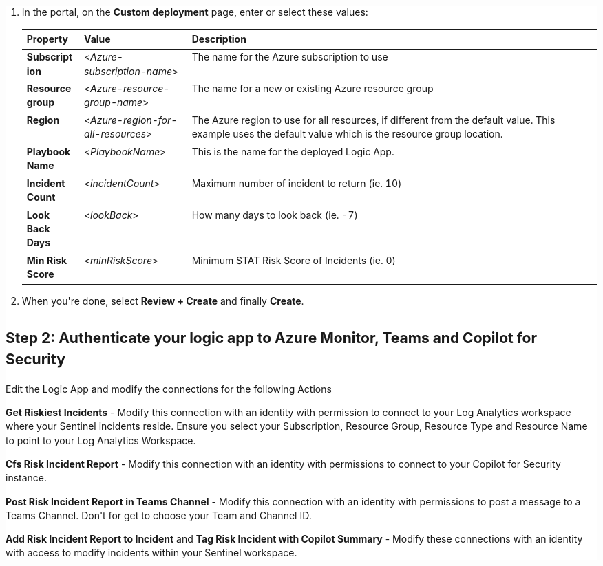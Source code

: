 1. In the portal, on the **Custom deployment** page, enter or select these values:

   | Property | Value | Description |
   |----------|-------|-------------|
   | **Subscription** | <*Azure-subscription-name*> | The name for the Azure subscription to use |
   | **Resource group** | <*Azure-resource-group-name*> | The name for a new or existing Azure resource group |
   | **Region** |  <*Azure-region-for-all-resources*> | The Azure region to use for all resources, if different from the default value. This example uses the default value which is the resource group location. |
   | **Playbook Name**|  <*PlaybookName*> | This is the name for the deployed Logic App. |
   | **Incident Count** | <*incidentCount*> | Maximum number of incident to return (ie. 10) |
   | **Look Back Days** | <*lookBack*> | How many days to look back (ie. -7) |
   | **Min Risk Score** | <*minRiskScore*> | Minimum STAT Risk Score of Incidents (ie. 0) |

1. When you're done, select **Review + Create** and finally **Create**.

## Step 2: Authenticate your logic app to Azure Monitor, Teams and Copilot for Security

Edit the Logic App and modify the connections for the following Actions

**Get Riskiest Incidents** - Modify this connection with an identity with permission to connect to your Log Analytics workspace where your Sentinel incidents reside. Ensure you select your Subscription, Resource Group, Resource Type and Resource Name to point to your Log Analytics Workspace.

**Cfs Risk Incident Report** - Modify this connection with an identity with permissions to connect to your Copilot for Security instance.

**Post Risk Incident Report in Teams Channel** - Modify this connection with an identity with permissions to post a message to a Teams Channel. Don't for get to choose your Team and Channel ID.

**Add Risk Incident Report to Incident** and **Tag Risk Incident with Copilot Summary** - Modify these connections with an identity with access to modify incidents within your Sentinel workspace.
